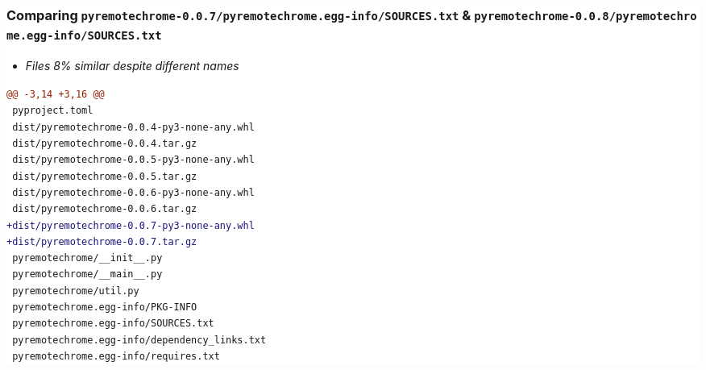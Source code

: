 ### Comparing `pyremotechrome-0.0.7/pyremotechrome.egg-info/SOURCES.txt` & `pyremotechrome-0.0.8/pyremotechrome.egg-info/SOURCES.txt`

 * *Files 8% similar despite different names*

```diff
@@ -3,14 +3,16 @@
 pyproject.toml
 dist/pyremotechrome-0.0.4-py3-none-any.whl
 dist/pyremotechrome-0.0.4.tar.gz
 dist/pyremotechrome-0.0.5-py3-none-any.whl
 dist/pyremotechrome-0.0.5.tar.gz
 dist/pyremotechrome-0.0.6-py3-none-any.whl
 dist/pyremotechrome-0.0.6.tar.gz
+dist/pyremotechrome-0.0.7-py3-none-any.whl
+dist/pyremotechrome-0.0.7.tar.gz
 pyremotechrome/__init__.py
 pyremotechrome/__main__.py
 pyremotechrome/util.py
 pyremotechrome.egg-info/PKG-INFO
 pyremotechrome.egg-info/SOURCES.txt
 pyremotechrome.egg-info/dependency_links.txt
 pyremotechrome.egg-info/requires.txt
```

